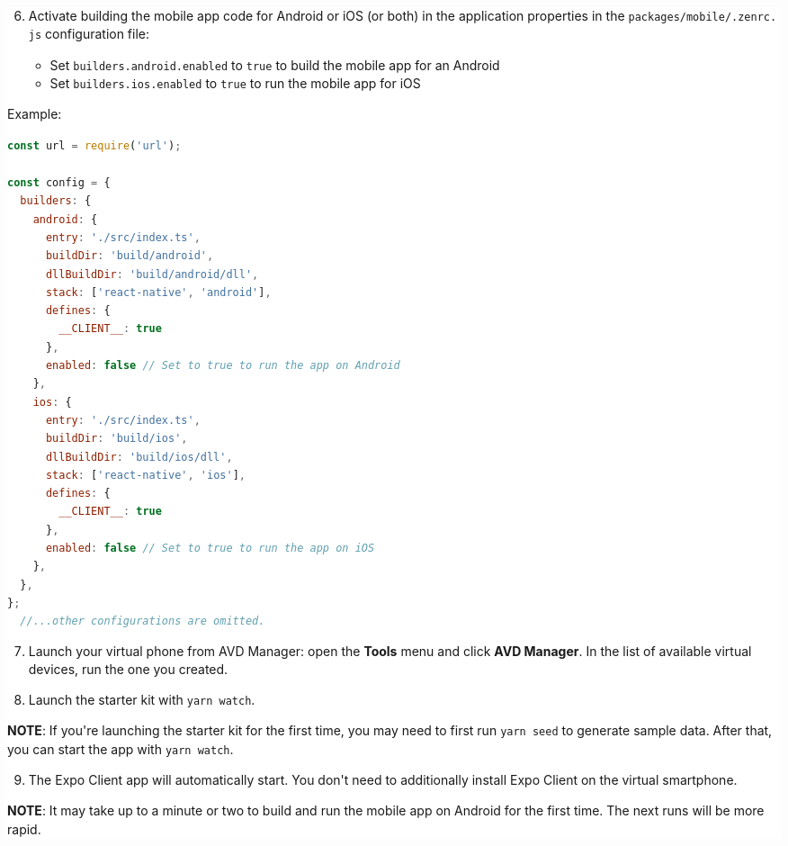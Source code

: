 6. Activate building the mobile app code for Android or iOS (or both) in the application properties in the
`packages/mobile/.zenrc.js` configuration file:

    * Set `builders.android.enabled` to `true` to build the mobile app for an Android
    * Set `builders.ios.enabled` to `true` to run the mobile app for iOS

Example:
```javascript
const url = require('url');

const config = {
  builders: {
    android: {
      entry: './src/index.ts',
      buildDir: 'build/android',
      dllBuildDir: 'build/android/dll',
      stack: ['react-native', 'android'],
      defines: {
        __CLIENT__: true
      },
      enabled: false // Set to true to run the app on Android
    },
    ios: {
      entry: './src/index.ts',
      buildDir: 'build/ios',
      dllBuildDir: 'build/ios/dll',
      stack: ['react-native', 'ios'],
      defines: {
        __CLIENT__: true
      },
      enabled: false // Set to true to run the app on iOS
    },
  },
};
  //...other configurations are omitted.
```

7. Launch your virtual phone from AVD Manager: open the **Tools** menu and click **AVD Manager**. In the list of
available virtual devices, run the one you created.

8. Launch the starter kit with `yarn watch`.

**NOTE**: If you're launching the starter kit for the first time, you may need to first run `yarn seed` to generate
sample data. After that, you can start the app with `yarn watch`.

9. The Expo Client app will automatically start. You don't need to additionally install Expo Client on the virtual
smartphone.

**NOTE**: It may take up to a minute or two to build and run the mobile app on Android for the first time. The next runs
will be more rapid.


[lerna]: https://lernajs.io/
[http://localhost:3000/]: http://localhost:3000/
[your android]: https://play.google.com/store/apps/details?id=host.exp.exponent
[ios device]: https://itunes.apple.com/app/expo-client/id982107779?mt=8
[android studio]: https://developer.android.com/studio/
[configure your virtual smartphone]: https://developer.android.com/studio/run/managing-avds
[genymotion]: https://www.genymotion.com
[virtualbox]: https://www.virtualbox.org/wiki/Downloads
[xcode]: https://developer.apple.com/xcode/